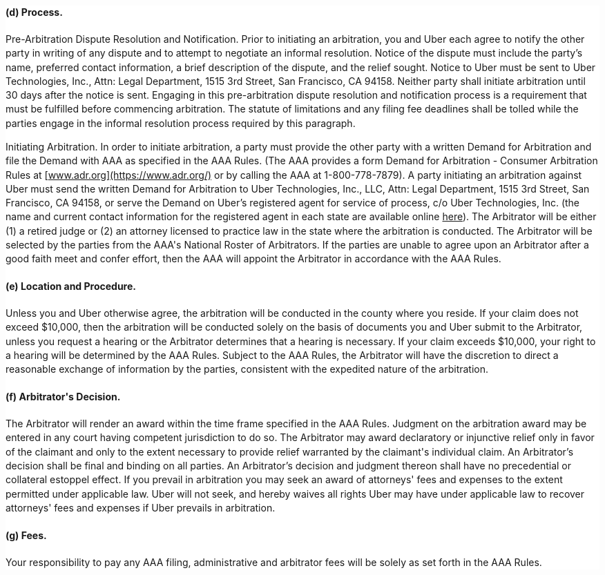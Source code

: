 #### <a id="_4hxttuw3i0x6"></a>**(d) Process.**

Pre-Arbitration Dispute Resolution and Notification. Prior to initiating an arbitration, you and Uber each agree to notify the other party in writing of any dispute and to attempt to negotiate an informal resolution.  Notice of the dispute must include the party’s name, preferred contact information, a brief description of the dispute, and the relief sought.  Notice to Uber must be sent to Uber Technologies, Inc., Attn: Legal Department, 1515 3rd Street, San Francisco, CA 94158.  Neither party shall initiate arbitration until 30 days after the notice is sent.  Engaging in this pre-arbitration dispute resolution and notification process is a requirement that must be fulfilled before commencing arbitration. The statute of limitations and any filing fee deadlines shall be tolled while the parties engage in the informal resolution process required by this paragraph.

Initiating Arbitration. In order to initiate arbitration, a party must provide the other party with a written Demand for Arbitration and file the Demand with AAA as specified in the AAA Rules. (The AAA provides a form Demand for Arbitration - Consumer Arbitration Rules at [www.adr.org](https://www.adr.org/) or by calling the AAA at 1-800-778-7879).  A party initiating an arbitration against Uber must send the written Demand for Arbitration to Uber Technologies, Inc., LLC, Attn: Legal Department, 1515 3rd Street, San Francisco, CA 94158, or serve the Demand on Uber’s registered agent for service of process, c/o Uber Technologies, Inc. (the name and current contact information for the registered agent in each state are available online [here](https://ct.wolterskluwer.com/sop-locations)).  The Arbitrator will be either (1) a retired judge or (2) an attorney licensed to practice law in the state where the arbitration is conducted. The Arbitrator will be selected by the parties from the AAA's National Roster of Arbitrators. If the parties are unable to agree upon an Arbitrator after a good faith meet and confer effort, then the AAA will appoint the Arbitrator in accordance with the AAA Rules.

#### <a id="_vx0pkv9vpus6"></a>**(e) Location and Procedure.**

Unless you and Uber otherwise agree, the arbitration will be conducted in the county where you reside. If your claim does not exceed $10,000, then the arbitration will be conducted solely on the basis of documents you and Uber submit to the Arbitrator, unless you request a hearing or the Arbitrator determines that a hearing is necessary. If your claim exceeds $10,000, your right to a hearing will be determined by the AAA Rules. Subject to the AAA Rules, the Arbitrator will have the discretion to direct a reasonable exchange of information by the parties, consistent with the expedited nature of the arbitration.

#### <a id="_q3r4eypaj4ar"></a>**(f) Arbitrator's Decision.**

The Arbitrator will render an award within the time frame specified in the AAA Rules. Judgment on the arbitration award may be entered in any court having competent jurisdiction to do so. The Arbitrator may award declaratory or injunctive relief only in favor of the claimant and only to the extent necessary to provide relief warranted by the claimant's individual claim. An Arbitrator’s decision shall be final and binding on all parties. An Arbitrator’s decision and judgment thereon shall have no precedential or collateral estoppel effect. If you prevail in arbitration you may seek an award of attorneys' fees and expenses to the extent permitted under applicable law. Uber will not seek, and hereby waives all rights Uber may have under applicable law to recover attorneys' fees and expenses if Uber prevails in arbitration.

#### <a id="_7wwg1gxioj4r"></a>**(g) Fees.**

Your responsibility to pay any AAA filing, administrative and arbitrator fees will be solely as set forth in the AAA Rules.
